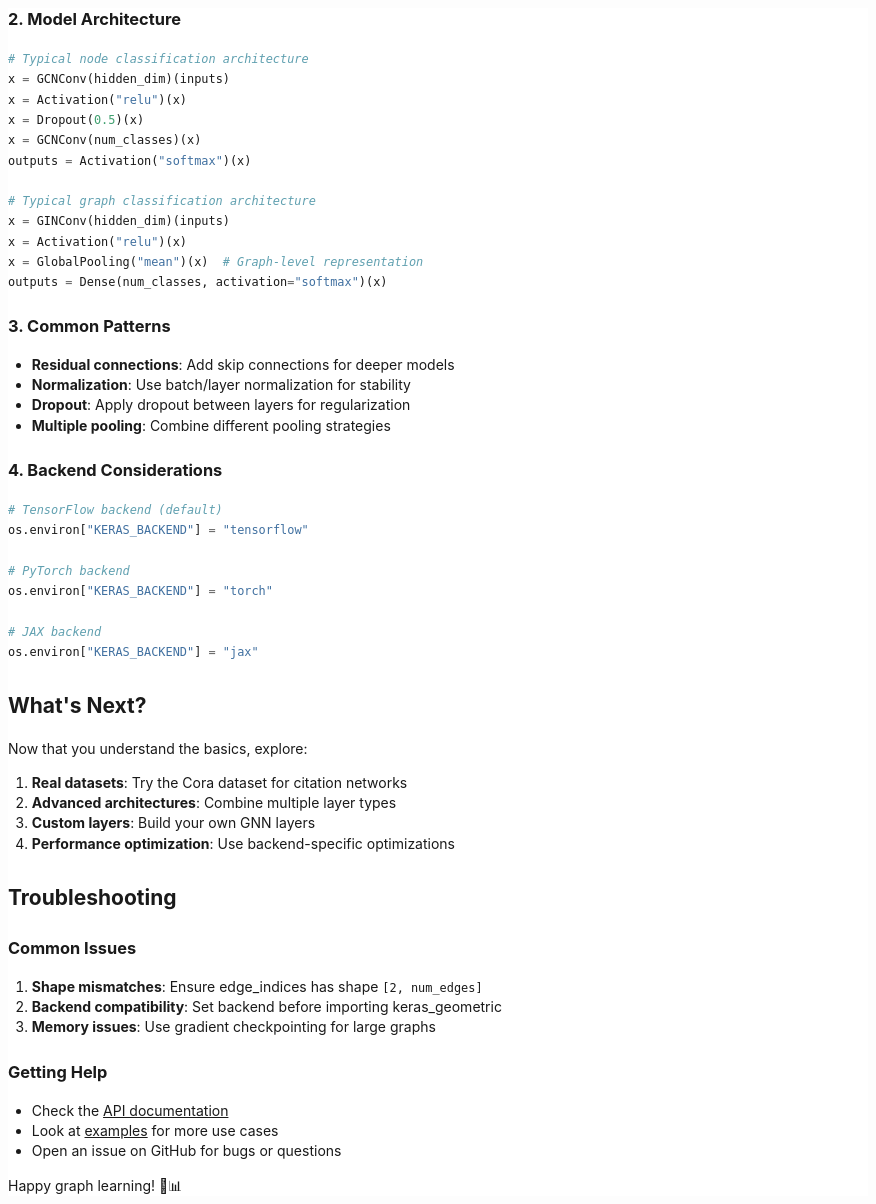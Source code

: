 ### 2. Model Architecture

```python
# Typical node classification architecture
x = GCNConv(hidden_dim)(inputs)
x = Activation("relu")(x)
x = Dropout(0.5)(x)
x = GCNConv(num_classes)(x)
outputs = Activation("softmax")(x)

# Typical graph classification architecture
x = GINConv(hidden_dim)(inputs)
x = Activation("relu")(x)
x = GlobalPooling("mean")(x)  # Graph-level representation
outputs = Dense(num_classes, activation="softmax")(x)
```

### 3. Common Patterns

- **Residual connections**: Add skip connections for deeper models
- **Normalization**: Use batch/layer normalization for stability
- **Dropout**: Apply dropout between layers for regularization
- **Multiple pooling**: Combine different pooling strategies

### 4. Backend Considerations

```python
# TensorFlow backend (default)
os.environ["KERAS_BACKEND"] = "tensorflow"

# PyTorch backend
os.environ["KERAS_BACKEND"] = "torch"

# JAX backend
os.environ["KERAS_BACKEND"] = "jax"
```

## What's Next?

Now that you understand the basics, explore:

1. **Real datasets**: Try the Cora dataset for citation networks
2. **Advanced architectures**: Combine multiple layer types
3. **Custom layers**: Build your own GNN layers
4. **Performance optimization**: Use backend-specific optimizations

## Troubleshooting

### Common Issues

1. **Shape mismatches**: Ensure edge_indices has shape `[2, num_edges]`
2. **Backend compatibility**: Set backend before importing keras_geometric
3. **Memory issues**: Use gradient checkpointing for large graphs

### Getting Help

- Check the [API documentation](../api_reference/index.md)
- Look at [examples](../../examples/) for more use cases
- Open an issue on GitHub for bugs or questions

Happy graph learning! 🎯📊
